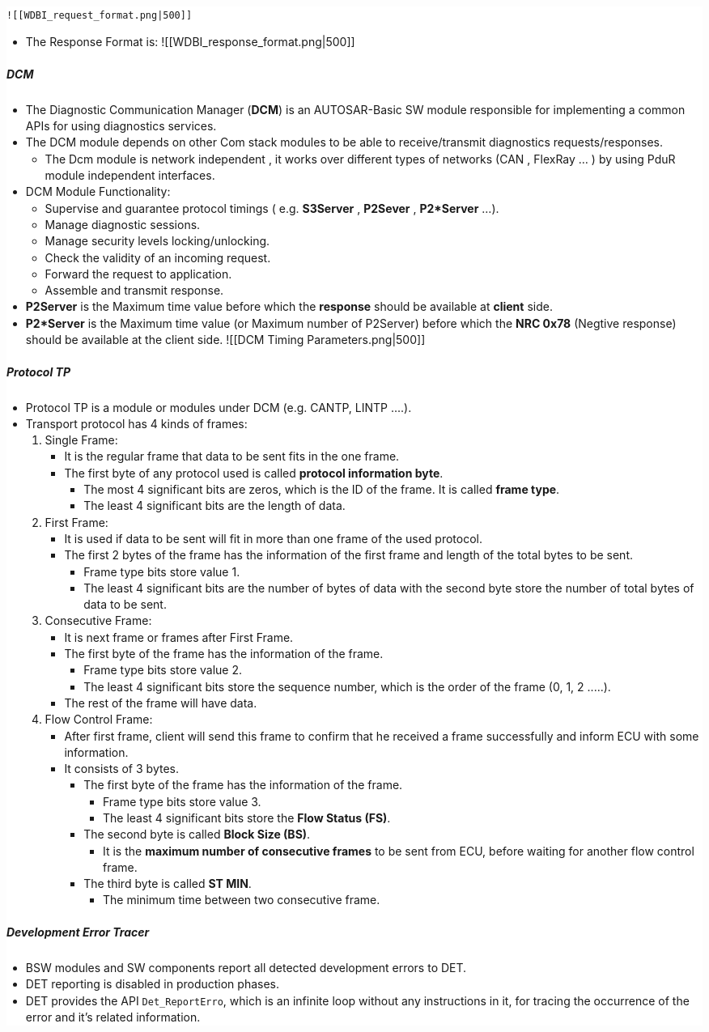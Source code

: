 	![[WDBI_request_format.png|500]]
- The Response Format is:
	![[WDBI_response_format.png|500]]
##### DCM
- The Diagnostic Communication Manager (**DCM**) is an AUTOSAR-Basic SW module responsible for implementing a common APIs for using diagnostics services.
- The DCM module depends on other Com stack modules to be able to receive/transmit diagnostics requests/responses.
	- The Dcm module is network independent , it works over different types of networks (CAN , FlexRay … ) by using PduR module independent interfaces.
- DCM Module Functionality:
	- Supervise and guarantee protocol timings ( e.g. **S3Server** , **P2Sever** , **P2\*Server** …).
	- Manage diagnostic sessions.
	- Manage security levels locking/unlocking.
	- Check the validity of an incoming request.
	- Forward the request to application.
	- Assemble and transmit response.
- **P2Server** is the Maximum time value before which the **response** should be available at **client** side.
- **P2\*Server** is the Maximum time value (or Maximum number of P2Server) before which the **NRC 0x78** (Negtive response) should be available at the client side.
	![[DCM Timing Parameters.png|500]]
##### Protocol TP
- Protocol TP is a module or modules under DCM (e.g. CANTP, LINTP ....).
- Transport protocol has 4 kinds of frames:
	1. Single Frame:
		- It is the regular frame that data to be sent fits in the one frame.
		- The first byte of any protocol used is called **protocol information byte**.
			- The most 4 significant bits are zeros, which is the ID of the frame. It is called **frame type**.
			- The least 4 significant bits are the length of data.
	2. First Frame:
		-  It is used if data to be sent will fit in more than one frame of the used protocol.
		- The first 2 bytes of the frame has the information of the first frame and length of the total bytes to be sent.
			- Frame type bits store value 1.
			- The least 4 significant bits are the number of bytes of data with the second byte store the number of total bytes of data to be sent.
	3. Consecutive Frame:
		-  It is next frame or frames after First Frame.
		- The first byte of the frame has the information of the frame.
			- Frame type bits store value 2.
			- The least 4 significant bits store the sequence number, which is the order of the frame (0, 1, 2 .....).
		- The rest of the frame will have data.
	4. Flow Control Frame:
		- After first frame, client will send this frame to confirm that he received a frame successfully and inform ECU with some information.
		- It consists of 3 bytes.
			- The first byte of the frame has the information of the frame.
				- Frame type bits store value 3.
				- The least 4 significant bits store the **Flow Status (FS)**.
			- The second byte is called **Block Size (BS)**.
				- It is the **maximum number of consecutive frames** to be sent from ECU, before waiting for another flow control frame.
			- The third byte is called **ST MIN**.
				- The minimum time between two consecutive frame.
##### Development Error Tracer
- BSW modules and SW components report all detected development errors to DET.
- DET reporting is disabled in production phases.
- DET provides the API `Det_ReportErro`, which is an infinite loop without any instructions in it, for tracing the occurrence of the error and it’s related information.